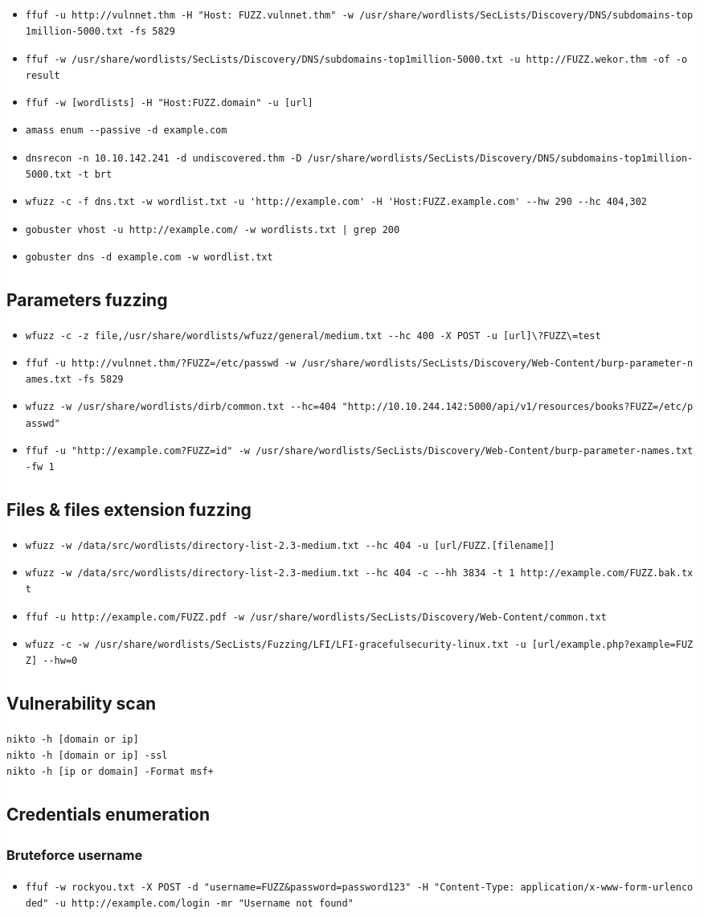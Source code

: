 - `ffuf -u http://vulnnet.thm -H "Host: FUZZ.vulnnet.thm" -w /usr/share/wordlists/SecLists/Discovery/DNS/subdomains-top1million-5000.txt -fs 5829`

- `ffuf -w /usr/share/wordlists/SecLists/Discovery/DNS/subdomains-top1million-5000.txt -u http://FUZZ.wekor.thm -of -o result`

- `ffuf -w [wordlists] -H "Host:FUZZ.domain" -u [url]`

- `amass enum --passive -d example.com`

- `dnsrecon -n 10.10.142.241 -d undiscovered.thm -D /usr/share/wordlists/SecLists/Discovery/DNS/subdomains-top1million-5000.txt -t brt`

- `wfuzz -c -f dns.txt -w wordlist.txt -u 'http://example.com' -H 'Host:FUZZ.example.com' --hw 290 --hc 404,302`

- `gobuster vhost -u http://example.com/ -w wordlists.txt | grep 200`

- `gobuster dns -d example.com -w wordlist.txt`

## Parameters fuzzing
- `wfuzz -c -z file,/usr/share/wordlists/wfuzz/general/medium.txt --hc 400 -X POST -u [url]\?FUZZ\=test`

- `ffuf -u http://vulnnet.thm/?FUZZ=/etc/passwd -w /usr/share/wordlists/SecLists/Discovery/Web-Content/burp-parameter-names.txt -fs 5829`

- `wfuzz -w /usr/share/wordlists/dirb/common.txt --hc=404 "http://10.10.244.142:5000/api/v1/resources/books?FUZZ=/etc/passwd"`

- `ffuf -u "http://example.com?FUZZ=id" -w /usr/share/wordlists/SecLists/Discovery/Web-Content/burp-parameter-names.txt -fw 1`

## Files & files extension fuzzing
- `wfuzz -w /data/src/wordlists/directory-list-2.3-medium.txt --hc 404 -u [url/FUZZ.[filename]]`

- `wfuzz -w /data/src/wordlists/directory-list-2.3-medium.txt --hc 404 -c --hh 3834 -t 1 http://example.com/FUZZ.bak.txt`

- `ffuf -u http://example.com/FUZZ.pdf -w /usr/share/wordlists/SecLists/Discovery/Web-Content/common.txt`

- `wfuzz -c -w /usr/share/wordlists/SecLists/Fuzzing/LFI/LFI-gracefulsecurity-linux.txt -u [url/example.php?example=FUZZ] --hw=0`

## Vulnerability scan
```
nikto -h [domain or ip]
nikto -h [domain or ip] -ssl
nikto -h [ip or domain] -Format msf+
```

## Credentials enumeration
### Bruteforce username
- `ffuf -w rockyou.txt -X POST -d "username=FUZZ&password=password123" -H "Content-Type: application/x-www-form-urlencoded" -u http://example.com/login -mr "Username not found"`
